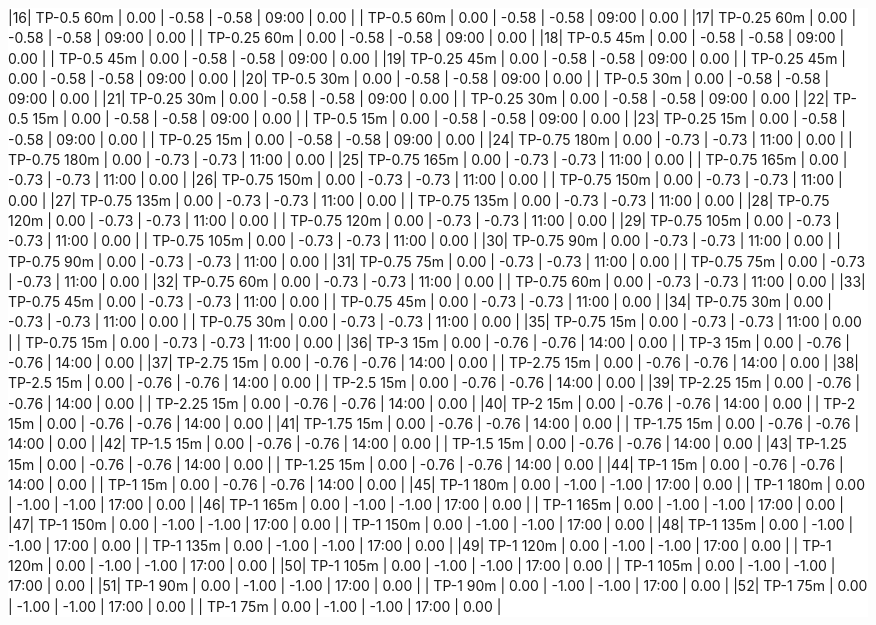 |16| TP-0.5 60m | 0.00 | -0.58 | -0.58 | 09:00 | 0.00 |     | TP-0.5 60m | 0.00 | -0.58 | -0.58 | 09:00 | 0.00 |
|17| TP-0.25 60m | 0.00 | -0.58 | -0.58 | 09:00 | 0.00 |     | TP-0.25 60m | 0.00 | -0.58 | -0.58 | 09:00 | 0.00 |
|18| TP-0.5 45m | 0.00 | -0.58 | -0.58 | 09:00 | 0.00 |     | TP-0.5 45m | 0.00 | -0.58 | -0.58 | 09:00 | 0.00 |
|19| TP-0.25 45m | 0.00 | -0.58 | -0.58 | 09:00 | 0.00 |     | TP-0.25 45m | 0.00 | -0.58 | -0.58 | 09:00 | 0.00 |
|20| TP-0.5 30m | 0.00 | -0.58 | -0.58 | 09:00 | 0.00 |     | TP-0.5 30m | 0.00 | -0.58 | -0.58 | 09:00 | 0.00 |
|21| TP-0.25 30m | 0.00 | -0.58 | -0.58 | 09:00 | 0.00 |     | TP-0.25 30m | 0.00 | -0.58 | -0.58 | 09:00 | 0.00 |
|22| TP-0.5 15m | 0.00 | -0.58 | -0.58 | 09:00 | 0.00 |     | TP-0.5 15m | 0.00 | -0.58 | -0.58 | 09:00 | 0.00 |
|23| TP-0.25 15m | 0.00 | -0.58 | -0.58 | 09:00 | 0.00 |     | TP-0.25 15m | 0.00 | -0.58 | -0.58 | 09:00 | 0.00 |
|24| TP-0.75 180m | 0.00 | -0.73 | -0.73 | 11:00 | 0.00 |     | TP-0.75 180m | 0.00 | -0.73 | -0.73 | 11:00 | 0.00 |
|25| TP-0.75 165m | 0.00 | -0.73 | -0.73 | 11:00 | 0.00 |     | TP-0.75 165m | 0.00 | -0.73 | -0.73 | 11:00 | 0.00 |
|26| TP-0.75 150m | 0.00 | -0.73 | -0.73 | 11:00 | 0.00 |     | TP-0.75 150m | 0.00 | -0.73 | -0.73 | 11:00 | 0.00 |
|27| TP-0.75 135m | 0.00 | -0.73 | -0.73 | 11:00 | 0.00 |     | TP-0.75 135m | 0.00 | -0.73 | -0.73 | 11:00 | 0.00 |
|28| TP-0.75 120m | 0.00 | -0.73 | -0.73 | 11:00 | 0.00 |     | TP-0.75 120m | 0.00 | -0.73 | -0.73 | 11:00 | 0.00 |
|29| TP-0.75 105m | 0.00 | -0.73 | -0.73 | 11:00 | 0.00 |     | TP-0.75 105m | 0.00 | -0.73 | -0.73 | 11:00 | 0.00 |
|30| TP-0.75 90m | 0.00 | -0.73 | -0.73 | 11:00 | 0.00 |     | TP-0.75 90m | 0.00 | -0.73 | -0.73 | 11:00 | 0.00 |
|31| TP-0.75 75m | 0.00 | -0.73 | -0.73 | 11:00 | 0.00 |     | TP-0.75 75m | 0.00 | -0.73 | -0.73 | 11:00 | 0.00 |
|32| TP-0.75 60m | 0.00 | -0.73 | -0.73 | 11:00 | 0.00 |     | TP-0.75 60m | 0.00 | -0.73 | -0.73 | 11:00 | 0.00 |
|33| TP-0.75 45m | 0.00 | -0.73 | -0.73 | 11:00 | 0.00 |     | TP-0.75 45m | 0.00 | -0.73 | -0.73 | 11:00 | 0.00 |
|34| TP-0.75 30m | 0.00 | -0.73 | -0.73 | 11:00 | 0.00 |     | TP-0.75 30m | 0.00 | -0.73 | -0.73 | 11:00 | 0.00 |
|35| TP-0.75 15m | 0.00 | -0.73 | -0.73 | 11:00 | 0.00 |     | TP-0.75 15m | 0.00 | -0.73 | -0.73 | 11:00 | 0.00 |
|36| TP-3 15m | 0.00 | -0.76 | -0.76 | 14:00 | 0.00 |     | TP-3 15m | 0.00 | -0.76 | -0.76 | 14:00 | 0.00 |
|37| TP-2.75 15m | 0.00 | -0.76 | -0.76 | 14:00 | 0.00 |     | TP-2.75 15m | 0.00 | -0.76 | -0.76 | 14:00 | 0.00 |
|38| TP-2.5 15m | 0.00 | -0.76 | -0.76 | 14:00 | 0.00 |     | TP-2.5 15m | 0.00 | -0.76 | -0.76 | 14:00 | 0.00 |
|39| TP-2.25 15m | 0.00 | -0.76 | -0.76 | 14:00 | 0.00 |     | TP-2.25 15m | 0.00 | -0.76 | -0.76 | 14:00 | 0.00 |
|40| TP-2 15m | 0.00 | -0.76 | -0.76 | 14:00 | 0.00 |     | TP-2 15m | 0.00 | -0.76 | -0.76 | 14:00 | 0.00 |
|41| TP-1.75 15m | 0.00 | -0.76 | -0.76 | 14:00 | 0.00 |     | TP-1.75 15m | 0.00 | -0.76 | -0.76 | 14:00 | 0.00 |
|42| TP-1.5 15m | 0.00 | -0.76 | -0.76 | 14:00 | 0.00 |     | TP-1.5 15m | 0.00 | -0.76 | -0.76 | 14:00 | 0.00 |
|43| TP-1.25 15m | 0.00 | -0.76 | -0.76 | 14:00 | 0.00 |     | TP-1.25 15m | 0.00 | -0.76 | -0.76 | 14:00 | 0.00 |
|44| TP-1 15m | 0.00 | -0.76 | -0.76 | 14:00 | 0.00 |     | TP-1 15m | 0.00 | -0.76 | -0.76 | 14:00 | 0.00 |
|45| TP-1 180m | 0.00 | -1.00 | -1.00 | 17:00 | 0.00 |     | TP-1 180m | 0.00 | -1.00 | -1.00 | 17:00 | 0.00 |
|46| TP-1 165m | 0.00 | -1.00 | -1.00 | 17:00 | 0.00 |     | TP-1 165m | 0.00 | -1.00 | -1.00 | 17:00 | 0.00 |
|47| TP-1 150m | 0.00 | -1.00 | -1.00 | 17:00 | 0.00 |     | TP-1 150m | 0.00 | -1.00 | -1.00 | 17:00 | 0.00 |
|48| TP-1 135m | 0.00 | -1.00 | -1.00 | 17:00 | 0.00 |     | TP-1 135m | 0.00 | -1.00 | -1.00 | 17:00 | 0.00 |
|49| TP-1 120m | 0.00 | -1.00 | -1.00 | 17:00 | 0.00 |     | TP-1 120m | 0.00 | -1.00 | -1.00 | 17:00 | 0.00 |
|50| TP-1 105m | 0.00 | -1.00 | -1.00 | 17:00 | 0.00 |     | TP-1 105m | 0.00 | -1.00 | -1.00 | 17:00 | 0.00 |
|51| TP-1 90m | 0.00 | -1.00 | -1.00 | 17:00 | 0.00 |     | TP-1 90m | 0.00 | -1.00 | -1.00 | 17:00 | 0.00 |
|52| TP-1 75m | 0.00 | -1.00 | -1.00 | 17:00 | 0.00 |     | TP-1 75m | 0.00 | -1.00 | -1.00 | 17:00 | 0.00 |
